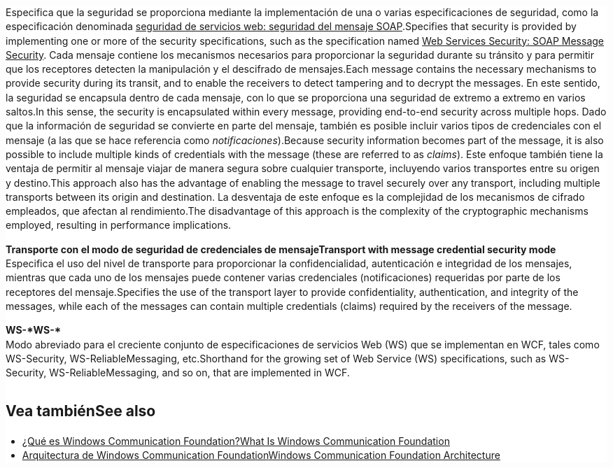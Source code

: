  <span data-ttu-id="4f8cd-254">Especifica que la seguridad se proporciona mediante la implementación de una o varias especificaciones de seguridad, como la especificación denominada [seguridad de servicios web: seguridad del mensaje SOAP](http://docs.oasis-open.org/wss/2004/01/oasis-200401-wss-soap-message-security-1.0.pdf).</span><span class="sxs-lookup"><span data-stu-id="4f8cd-254">Specifies that security is provided by implementing one or more of the security specifications, such as the specification named [Web Services Security: SOAP Message Security](http://docs.oasis-open.org/wss/2004/01/oasis-200401-wss-soap-message-security-1.0.pdf).</span></span> <span data-ttu-id="4f8cd-255">Cada mensaje contiene los mecanismos necesarios para proporcionar la seguridad durante su tránsito y para permitir que los receptores detecten la manipulación y el descifrado de mensajes.</span><span class="sxs-lookup"><span data-stu-id="4f8cd-255">Each message contains the necessary mechanisms to provide security during its transit, and to enable the receivers to detect tampering and to decrypt the messages.</span></span> <span data-ttu-id="4f8cd-256">En este sentido, la seguridad se encapsula dentro de cada mensaje, con lo que se proporciona una seguridad de extremo a extremo en varios saltos.</span><span class="sxs-lookup"><span data-stu-id="4f8cd-256">In this sense, the security is encapsulated within every message, providing end-to-end security across multiple hops.</span></span> <span data-ttu-id="4f8cd-257">Dado que la información de seguridad se convierte en parte del mensaje, también es posible incluir varios tipos de credenciales con el mensaje (a las que se hace referencia como _notificaciones_).</span><span class="sxs-lookup"><span data-stu-id="4f8cd-257">Because security information becomes part of the message, it is also possible to include multiple kinds of credentials with the message (these are referred to as _claims_).</span></span> <span data-ttu-id="4f8cd-258">Este enfoque también tiene la ventaja de permitir al mensaje viajar de manera segura sobre cualquier transporte, incluyendo varios transportes entre su origen y destino.</span><span class="sxs-lookup"><span data-stu-id="4f8cd-258">This approach also has the advantage of enabling the message to travel securely over any transport, including multiple transports between its origin and destination.</span></span> <span data-ttu-id="4f8cd-259">La desventaja de este enfoque es la complejidad de los mecanismos de cifrado empleados, que afectan al rendimiento.</span><span class="sxs-lookup"><span data-stu-id="4f8cd-259">The disadvantage of this approach is the complexity of the cryptographic mechanisms employed, resulting in performance implications.</span></span>

<span data-ttu-id="4f8cd-260">**Transporte con el modo de seguridad de credenciales de mensaje**</span><span class="sxs-lookup"><span data-stu-id="4f8cd-260">**Transport with message credential security mode**</span></span>  
 <span data-ttu-id="4f8cd-261">Especifica el uso del nivel de transporte para proporcionar la confidencialidad, autenticación e integridad de los mensajes, mientras que cada uno de los mensajes puede contener varias credenciales (notificaciones) requeridas por parte de los receptores del mensaje.</span><span class="sxs-lookup"><span data-stu-id="4f8cd-261">Specifies the use of the transport layer to provide confidentiality, authentication, and integrity of the messages, while each of the messages can contain multiple credentials (claims) required by the receivers of the message.</span></span>

<span data-ttu-id="4f8cd-262">**WS-\***</span><span class="sxs-lookup"><span data-stu-id="4f8cd-262">**WS-\***</span></span>  
 <span data-ttu-id="4f8cd-263">Modo abreviado para el creciente conjunto de especificaciones de servicios Web (WS) que se implementan en WCF, tales como WS-Security, WS-ReliableMessaging, etc.</span><span class="sxs-lookup"><span data-stu-id="4f8cd-263">Shorthand for the growing set of Web Service (WS) specifications, such as WS-Security, WS-ReliableMessaging, and so on, that are implemented in WCF.</span></span>

## <a name="see-also"></a><span data-ttu-id="4f8cd-264">Vea también</span><span class="sxs-lookup"><span data-stu-id="4f8cd-264">See also</span></span>

- [<span data-ttu-id="4f8cd-265">¿Qué es Windows Communication Foundation?</span><span class="sxs-lookup"><span data-stu-id="4f8cd-265">What Is Windows Communication Foundation</span></span>](whats-wcf.md)
- [<span data-ttu-id="4f8cd-266">Arquitectura de Windows Communication Foundation</span><span class="sxs-lookup"><span data-stu-id="4f8cd-266">Windows Communication Foundation Architecture</span></span>](architecture.md)
